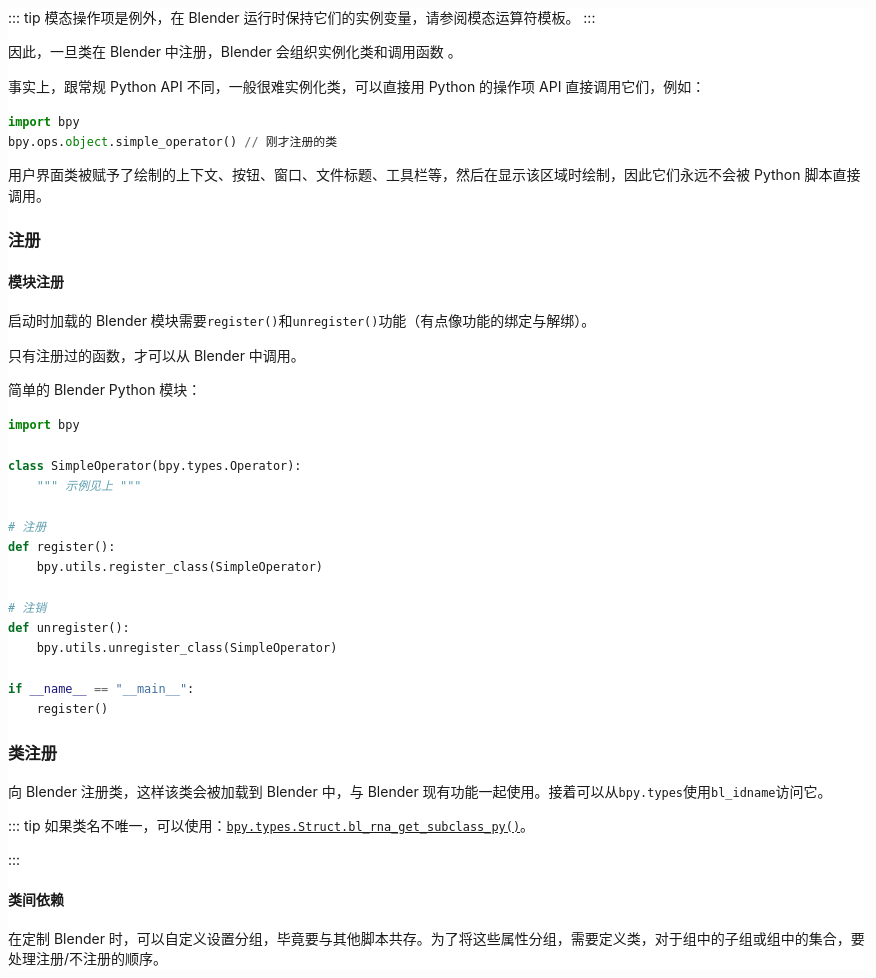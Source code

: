 ::: tip
模态操作项是例外，在 Blender 运行时保持它们的实例变量，请参阅模态运算符模板。
:::

因此，一旦类在 Blender 中注册，Blender 会组织实例化类和调用函数 。

事实上，跟常规 Python API 不同，一般很难实例化类，可以直接用 Python 的操作项 API 直接调用它们，例如：

```python
import bpy
bpy.ops.object.simple_operator() // 刚才注册的类
```

用户界面类被赋予了绘制的上下文、按钮、窗口、文件标题、工具栏等，然后在显示该区域时绘制，因此它们永远不会被 Python 脚本直接调用。

### 注册

#### 模块注册

启动时加载的 Blender 模块需要`register()`和`unregister()`功能（有点像功能的绑定与解绑）。

只有注册过的函数，才可以从 Blender 中调用。

简单的 Blender Python 模块：

```python
import bpy

class SimpleOperator(bpy.types.Operator):
    """ 示例见上 """

# 注册
def register():
    bpy.utils.register_class(SimpleOperator)

# 注销
def unregister():
    bpy.utils.unregister_class(SimpleOperator)

if __name__ == "__main__":
    register()
```

### 类注册

向 Blender 注册类，这样该类会被加载到 Blender 中，与 Blender 现有功能一起使用。接着可以从`bpy.types`使用`bl_idname`访问它。

::: tip
如果类名不唯一，可以使用：[`bpy.types.Struct.bl_rna_get_subclass_py()`](bpy.types.Struct.html#bpy.types.Struct.bl_rna_get_subclass_py"bpy.types.Struct.bl_rna_get_subclass_py")。

:::

#### 类间依赖

在定制 Blender 时，可以自定义设置分组，毕竟要与其他脚本共存。为了将这些属性分组，需要定义类，对于组中的子组或组中的集合，要处理注册/不注册的顺序。
